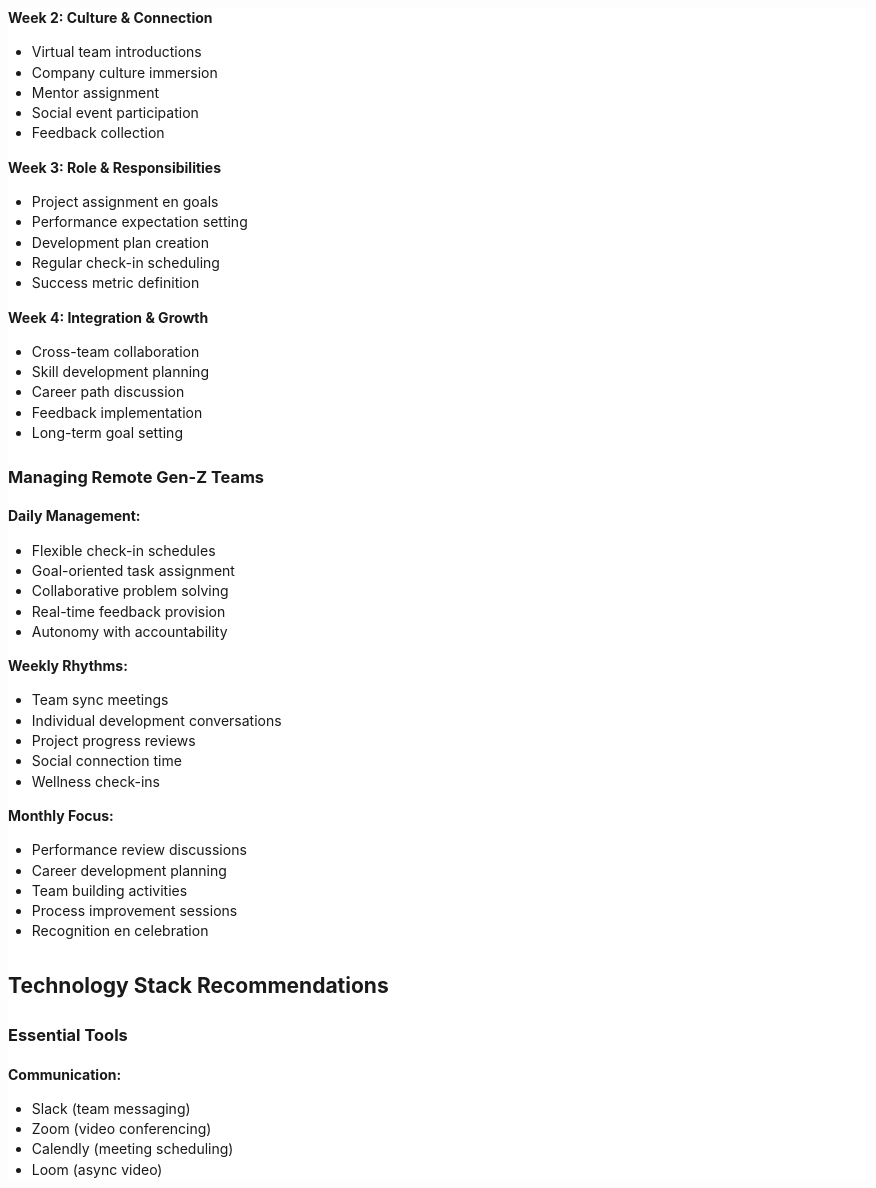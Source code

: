 **Week 2: Culture & Connection**
- Virtual team introductions
- Company culture immersion
- Mentor assignment
- Social event participation
- Feedback collection

**Week 3: Role & Responsibilities**
- Project assignment en goals
- Performance expectation setting
- Development plan creation
- Regular check-in scheduling
- Success metric definition

**Week 4: Integration & Growth**
- Cross-team collaboration
- Skill development planning
- Career path discussion
- Feedback implementation
- Long-term goal setting

### Managing Remote Gen-Z Teams

**Daily Management:**
- Flexible check-in schedules
- Goal-oriented task assignment
- Collaborative problem solving
- Real-time feedback provision
- Autonomy with accountability

**Weekly Rhythms:**
- Team sync meetings
- Individual development conversations
- Project progress reviews
- Social connection time
- Wellness check-ins

**Monthly Focus:**
- Performance review discussions
- Career development planning
- Team building activities
- Process improvement sessions
- Recognition en celebration

## Technology Stack Recommendations

### Essential Tools
**Communication:**
- Slack (team messaging)
- Zoom (video conferencing)
- Calendly (meeting scheduling)
- Loom (async video)
